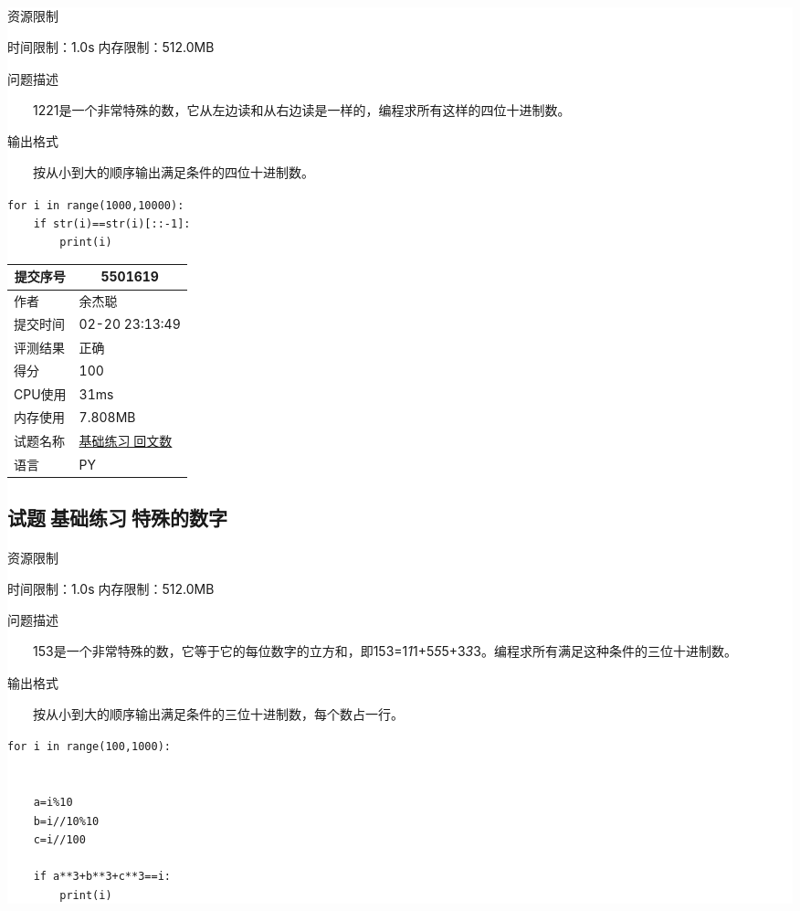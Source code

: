  			

   		

资源限制

时间限制：1.0s  内存限制：512.0MB

问题描述

　　1221是一个非常特殊的数，它从左边读和从右边读是一样的，编程求所有这样的四位十进制数。

输出格式

　　按从小到大的顺序输出满足条件的四位十进制数。



```
for i in range(1000,10000):
    if str(i)==str(i)[::-1]:
        print(i)
```

| 提交序号 | 5501619                                                      |
| -------- | ------------------------------------------------------------ |
| 作者     | 余杰聪                                                       |
| 提交时间 | 02-20 23:13:49                                               |
| 评测结果 | 正确                                                         |
| 得分     | 100                                                          |
| CPU使用  | 31ms                                                         |
| 内存使用 | 7.808MB                                                      |
| 试题名称 | [基础练习 回文数](http://lx.lanqiao.cn/problem.page?gpid=T47) |
| 语言     | PY                                                           |



## 试题 基础练习 特殊的数字



资源限制

时间限制：1.0s  内存限制：512.0MB

问题描述

　　153是一个非常特殊的数，它等于它的每位数字的立方和，即153=1*1*1+5*5*5+3*3*3。编程求所有满足这种条件的三位十进制数。

输出格式

　　按从小到大的顺序输出满足条件的三位十进制数，每个数占一行。



```
for i in range(100,1000):


    a=i%10
    b=i//10%10
    c=i//100

    if a**3+b**3+c**3==i:
        print(i)
```
